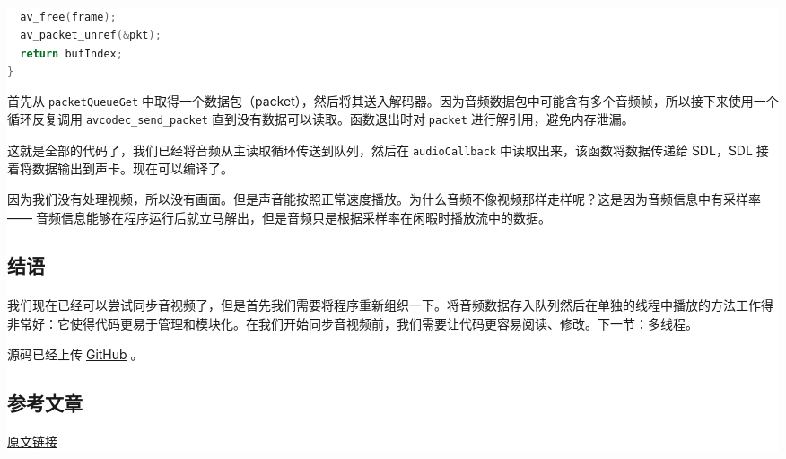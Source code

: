 ```c++
  av_free(frame);
  av_packet_unref(&pkt);
  return bufIndex;
}
```

首先从 `packetQueueGet` 中取得一个数据包（packet），然后将其送入解码器。因为音频数据包中可能含有多个音频帧，所以接下来使用一个循环反复调用 `avcodec_send_packet` 直到没有数据可以读取。函数退出时对 `packet` 进行解引用，避免内存泄漏。

这就是全部的代码了，我们已经将音频从主读取循环传送到队列，然后在 `audioCallback` 中读取出来，该函数将数据传递给 SDL，SDL 接着将数据输出到声卡。现在可以编译了。

因为我们没有处理视频，所以没有画面。但是声音能按照正常速度播放。为什么音频不像视频那样走样呢？这是因为音频信息中有采样率 —— 音频信息能够在程序运行后就立马解出，但是音频只是根据采样率在闲暇时播放流中的数据。

## 结语

我们现在已经可以尝试同步音视频了，但是首先我们需要将程序重新组织一下。将音频数据存入队列然后在单独的线程中播放的方法工作得非常好：它使得代码更易于管理和模块化。在我们开始同步音视频前，我们需要让代码更容易阅读、修改。下一节：多线程。

源码已经上传 [GitHub](https://github.com/clsrfish/dangerffmpeg) 。

## 参考文章

[原文链接](http://dranger.com/ffmpeg/tutorial03.html)
